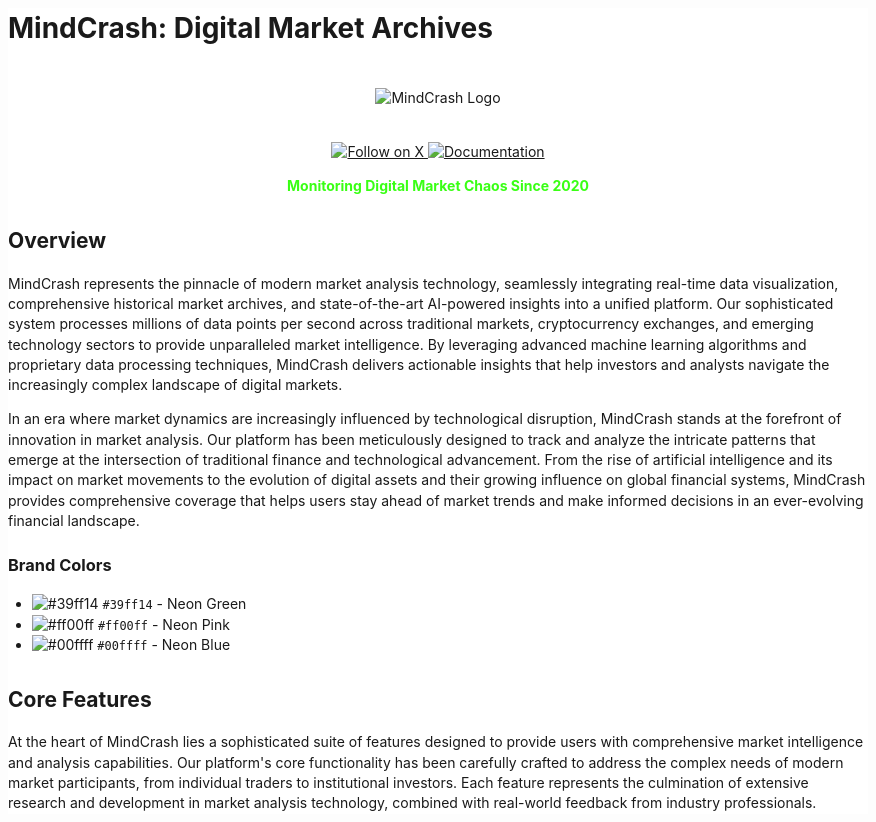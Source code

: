 # MindCrash: Digital Market Archives

<div align="center">
  <img src="https://res.cloudinary.com/dtm10i7bj/image/upload/v1738855782/a467cf9b-d62e-40e1-9d5c-2ee8e684b4a4-modified_ltowmk.png" alt="MindCrash Logo" width="200" style="margin: 20px 0"/>

  <p align="center">
    <a href="https://x.com/mindcrashsol" target="_blank">
      <img src="https://img.shields.io/badge/Follow_on_𝕏-000000?style=for-the-badge&logo=x&logoColor=white" alt="Follow on X" />
    </a>
    <a href="https://mindcrashofficial.gitbook.io/mindcrashofficial/" target="_blank">
      <img src="https://img.shields.io/badge/Documentation-000000?style=for-the-badge&logo=gitbook&logoColor=white" alt="Documentation" />
    </a>
  </p>

  <p align="center" style="color: #39ff14;">
    <strong>Monitoring Digital Market Chaos Since 2020</strong>
  </p>
</div>

## Overview

MindCrash represents the pinnacle of modern market analysis technology, seamlessly integrating real-time data visualization, comprehensive historical market archives, and state-of-the-art AI-powered insights into a unified platform. Our sophisticated system processes millions of data points per second across traditional markets, cryptocurrency exchanges, and emerging technology sectors to provide unparalleled market intelligence. By leveraging advanced machine learning algorithms and proprietary data processing techniques, MindCrash delivers actionable insights that help investors and analysts navigate the increasingly complex landscape of digital markets.

In an era where market dynamics are increasingly influenced by technological disruption, MindCrash stands at the forefront of innovation in market analysis. Our platform has been meticulously designed to track and analyze the intricate patterns that emerge at the intersection of traditional finance and technological advancement. From the rise of artificial intelligence and its impact on market movements to the evolution of digital assets and their growing influence on global financial systems, MindCrash provides comprehensive coverage that helps users stay ahead of market trends and make informed decisions in an ever-evolving financial landscape.

### Brand Colors
- ![#39ff14](https://via.placeholder.com/15/39ff14/000000?text=+) `#39ff14` - Neon Green
- ![#ff00ff](https://via.placeholder.com/15/ff00ff/000000?text=+) `#ff00ff` - Neon Pink
- ![#00ffff](https://via.placeholder.com/15/00ffff/000000?text=+) `#00ffff` - Neon Blue

## Core Features

At the heart of MindCrash lies a sophisticated suite of features designed to provide users with comprehensive market intelligence and analysis capabilities. Our platform's core functionality has been carefully crafted to address the complex needs of modern market participants, from individual traders to institutional investors. Each feature represents the culmination of extensive research and development in market analysis technology, combined with real-world feedback from industry professionals.

